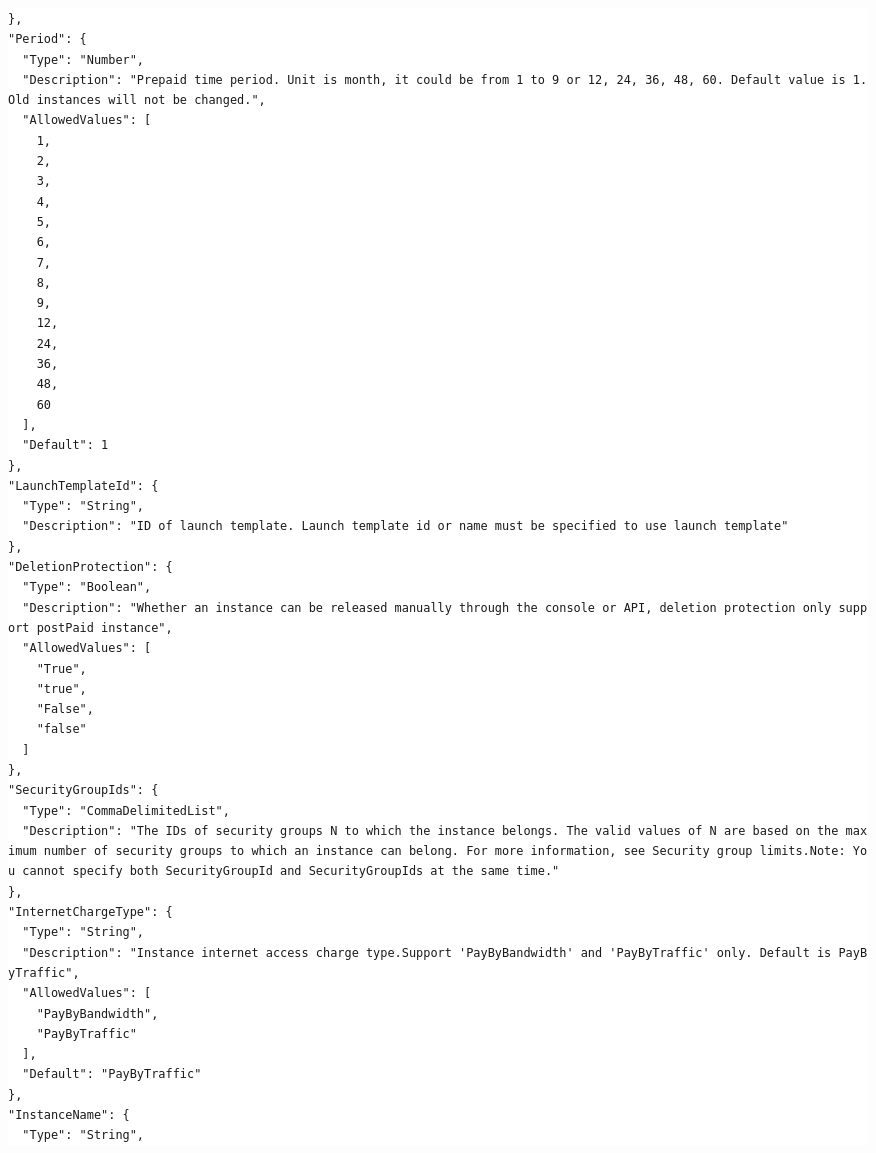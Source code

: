     },
    "Period": {
      "Type": "Number",
      "Description": "Prepaid time period. Unit is month, it could be from 1 to 9 or 12, 24, 36, 48, 60. Default value is 1.Old instances will not be changed.",
      "AllowedValues": [
        1,
        2,
        3,
        4,
        5,
        6,
        7,
        8,
        9,
        12,
        24,
        36,
        48,
        60
      ],
      "Default": 1
    },
    "LaunchTemplateId": {
      "Type": "String",
      "Description": "ID of launch template. Launch template id or name must be specified to use launch template"
    },
    "DeletionProtection": {
      "Type": "Boolean",
      "Description": "Whether an instance can be released manually through the console or API, deletion protection only support postPaid instance",
      "AllowedValues": [
        "True",
        "true",
        "False",
        "false"
      ]
    },
    "SecurityGroupIds": {
      "Type": "CommaDelimitedList",
      "Description": "The IDs of security groups N to which the instance belongs. The valid values of N are based on the maximum number of security groups to which an instance can belong. For more information, see Security group limits.Note: You cannot specify both SecurityGroupId and SecurityGroupIds at the same time."
    },
    "InternetChargeType": {
      "Type": "String",
      "Description": "Instance internet access charge type.Support 'PayByBandwidth' and 'PayByTraffic' only. Default is PayByTraffic",
      "AllowedValues": [
        "PayByBandwidth",
        "PayByTraffic"
      ],
      "Default": "PayByTraffic"
    },
    "InstanceName": {
      "Type": "String",